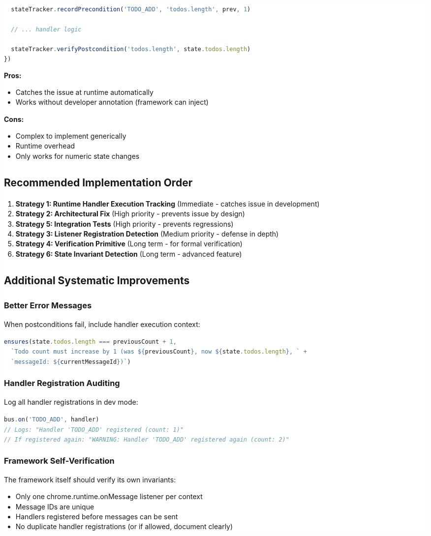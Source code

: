 ```typescript
  stateTracker.recordPrecondition('TODO_ADD', 'todos.length', prev, 1)

  // ... handler logic

  stateTracker.verifyPostcondition('todos.length', state.todos.length)
})
```

**Pros:**
- Catches the issue at runtime automatically
- Works without developer annotation (framework can inject)

**Cons:**
- Complex to implement generically
- Runtime overhead
- Only works for numeric state changes

## Recommended Implementation Order

1. **Strategy 1: Runtime Handler Execution Tracking** (Immediate - catches issue in development)
2. **Strategy 2: Architectural Fix** (High priority - prevents issue by design)
3. **Strategy 5: Integration Tests** (High priority - prevents regressions)
4. **Strategy 3: Listener Registration Detection** (Medium priority - defense in depth)
5. **Strategy 4: Verification Primitive** (Long term - for formal verification)
6. **Strategy 6: State Invariant Detection** (Long term - advanced feature)

## Additional Systematic Improvements

### Better Error Messages
When postconditions fail, include handler execution context:
```typescript
ensures(state.todos.length === previousCount + 1,
  `Todo count must increase by 1 (was ${previousCount}, now ${state.todos.length}, ` +
  `messageId: ${currentMessageId})`)
```

### Handler Registration Auditing
Log all handler registrations in dev mode:
```typescript
bus.on('TODO_ADD', handler)
// Logs: "Handler 'TODO_ADD' registered (count: 1)"
// If registered again: "WARNING: Handler 'TODO_ADD' registered again (count: 2)"
```

### Framework Self-Verification
The framework itself should verify its own invariants:
- Only one chrome.runtime.onMessage listener per context
- Message IDs are unique
- Handlers registered before messages can be sent
- No duplicate handler registrations (or if allowed, document clearly)
